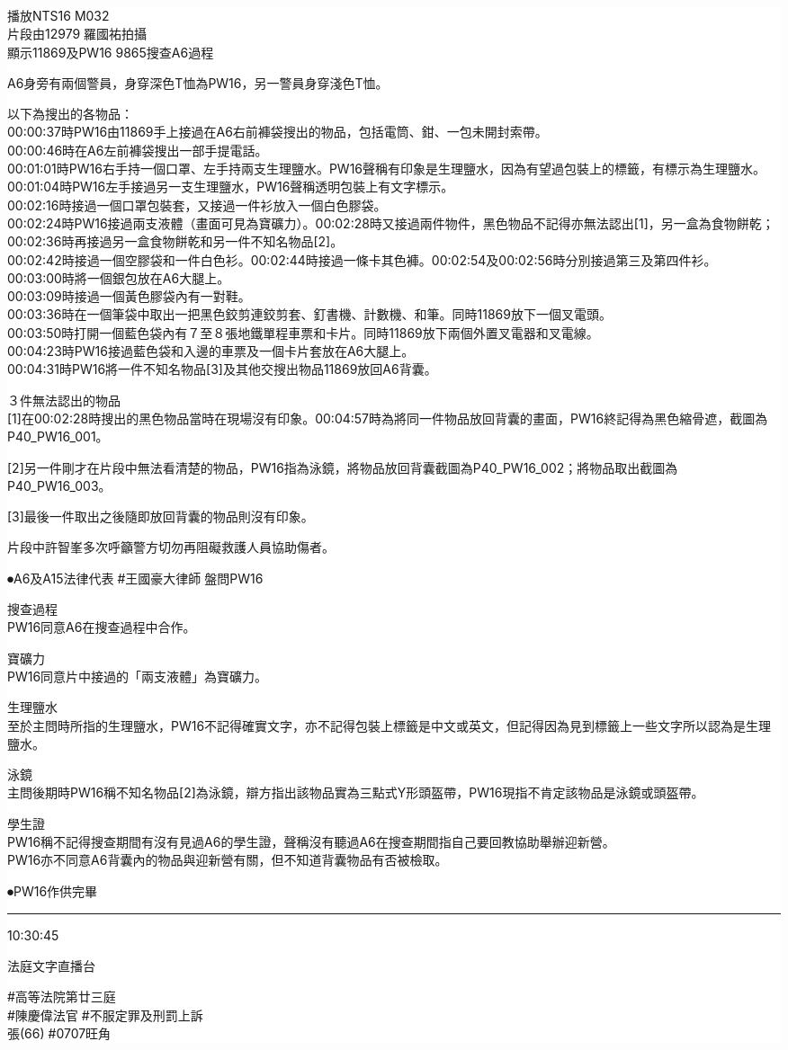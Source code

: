 播放NTS16 M032  
片段由12979 羅國祐拍攝  
顯示11869及PW16 9865搜查A6過程  
  
A6身旁有兩個警員，身穿深色T恤為PW16，另一警員身穿淺色T恤。  
  
以下為搜出的各物品：  
00:00:37時PW16由11869手上接過在A6右前褲袋搜出的物品，包括電筒、鉗、一包未開封索帶。  
00:00:46時在A6左前褲袋搜出一部手提電話。  
00:01:01時PW16右手持一個口罩、左手持兩支生理鹽水。PW16聲稱有印象是生理鹽水，因為有望過包裝上的標籤，有標示為生理鹽水。00:01:04時PW16左手接過另一支生理鹽水，PW16聲稱透明包裝上有文字標示。  
00:02:16時接過一個口罩包裝套，又接過一件衫放入一個白色膠袋。  
00:02:24時PW16接過兩支液體（畫面可見為寶礦力）。00:02:28時又接過兩件物件，黑色物品不記得亦無法認出\[1\]，另一盒為食物餅乾；00:02:36時再接過另一盒食物餅乾和另一件不知名物品\[2\]。  
00:02:42時接過一個空膠袋和一件白色衫。00:02:44時接過一條卡其色褲。00:02:54及00:02:56時分別接過第三及第四件衫。  
00:03:00時將一個銀包放在A6大腿上。  
00:03:09時接過一個黃色膠袋內有一對鞋。  
00:03:36時在一個筆袋中取出一把黑色鉸剪連鉸剪套、釘書機、計數機、和筆。同時11869放下一個叉電頭。  
00:03:50時打開一個藍色袋內有７至８張地鐵單程車票和卡片。同時11869放下兩個外置叉電器和叉電線。  
00:04:23時PW16接過藍色袋和入邊的車票及一個卡片套放在A6大腿上。  
00:04:31時PW16將一件不知名物品\[3\]及其他交搜出物品11869放回A6背囊。  
  
３件無法認出的物品  
\[1\]在00:02:28時搜出的黑色物品當時在現場沒有印象。00:04:57時為將同一件物品放回背囊的畫面，PW16終記得為黑色縮骨遮，截圖為P40\_PW16\_001。  
  
\[2\]另一件剛才在片段中無法看清楚的物品，PW16指為泳鏡，將物品放回背囊截圖為P40\_PW16\_002；將物品取出截圖為P40\_PW16\_003。  
  
\[3\]最後一件取出之後隨即放回背囊的物品則沒有印象。  
  
片段中許智峯多次呼籲警方切勿再阻礙救護人員協助傷者。  
  
⏺A6及A15法律代表 \#王國豪大律師 盤問PW16  
  
搜查過程  
PW16同意A6在搜查過程中合作。  
  
寶礦力  
PW16同意片中接過的「兩支液體」為寶礦力。  
  
生理鹽水  
至於主問時所指的生理鹽水，PW16不記得確實文字，亦不記得包裝上標籤是中文或英文，但記得因為見到標籤上一些文字所以認為是生理鹽水。  
  
泳鏡  
主問後期時PW16稱不知名物品\[2\]為泳鏡，辯方指出該物品實為三點式Y形頭盔帶，PW16現指不肯定該物品是泳鏡或頭盔帶。  
  
學生證  
PW16稱不記得搜查期間有沒有見過A6的學生證，聲稱沒有聽過A6在搜查期間指自己要回教協助舉辦迎新營。  
PW16亦不同意A6背囊內的物品與迎新營有關，但不知道背囊物品有否被檢取。  
  
⏺PW16作供完畢

---
      
10:30:45

法庭文字直播台

\#高等法院第廿三庭  
\#陳慶偉法官 \#不服定罪及刑罰上訴  
張(66) \#0707旺角  
  